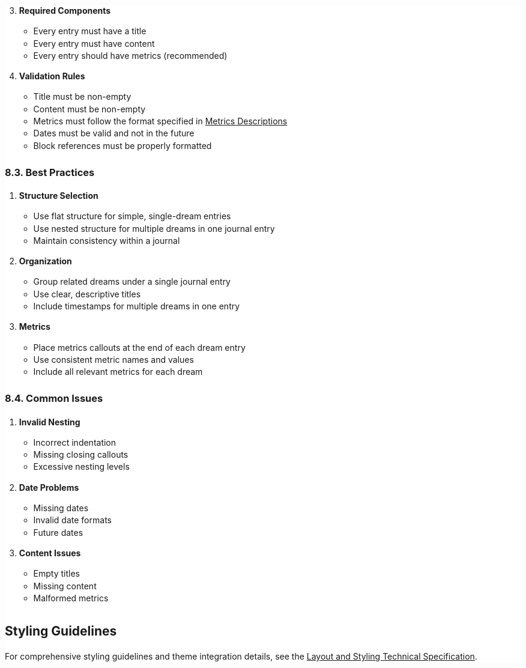 3. **Required Components**
   - Every entry must have a title
   - Every entry must have content
   - Every entry should have metrics (recommended)

4. **Validation Rules**
   - Title must be non-empty
   - Content must be non-empty
   - Metrics must follow the format specified in [Metrics Descriptions](METRICS_DESCRIPTIONS.md)
   - Dates must be valid and not in the future
   - Block references must be properly formatted

###   8.3. Best Practices

1. **Structure Selection**
   - Use flat structure for simple, single-dream entries
   - Use nested structure for multiple dreams in one journal entry
   - Maintain consistency within a journal

2. **Organization**
   - Group related dreams under a single journal entry
   - Use clear, descriptive titles
   - Include timestamps for multiple dreams in one entry

3. **Metrics**
   - Place metrics callouts at the end of each dream entry
   - Use consistent metric names and values
   - Include all relevant metrics for each dream

###   8.4. Common Issues

1. **Invalid Nesting**
   - Incorrect indentation
   - Missing closing callouts
   - Excessive nesting levels

2. **Date Problems**
   - Missing dates
   - Invalid date formats
   - Future dates

3. **Content Issues**
   - Empty titles
   - Missing content
   - Malformed metrics

## Styling Guidelines

For comprehensive styling guidelines and theme integration details, see the [Layout and Styling Technical Specification](LAYOUT_AND_STYLING.md).